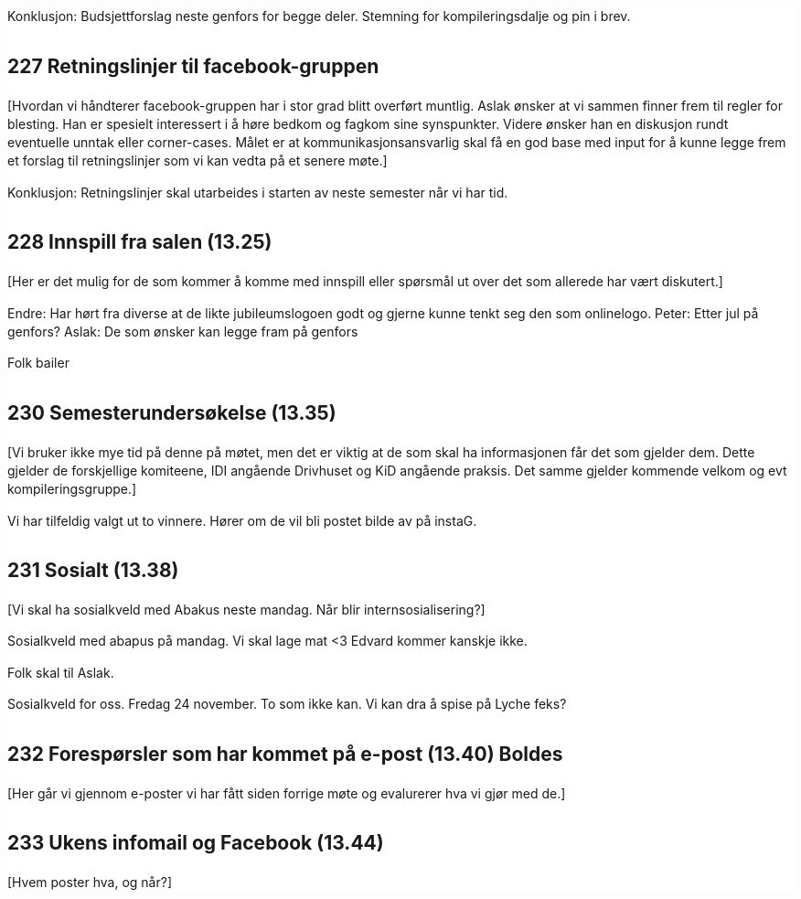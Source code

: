 
Konklusjon: Budsjettforslag neste genfors for begge deler. Stemning for kompileringsdalje og pin i brev. 



## 227 Retningslinjer til facebook-gruppen
[Hvordan vi håndterer facebook-gruppen har i stor grad blitt overført muntlig. Aslak ønsker at vi sammen finner frem til regler for blesting. Han er spesielt interessert i å høre bedkom og fagkom sine synspunkter. Videre ønsker han en diskusjon rundt eventuelle unntak eller corner-cases. Målet er at kommunikasjonsansvarlig skal få en god base med input for å kunne legge frem et forslag til retningslinjer som vi kan vedta på et senere møte.]


Konklusjon: Retningslinjer skal utarbeides i starten av neste semester når vi har tid.

## 228 Innspill fra salen (13.25)
[Her er det mulig for de som kommer å komme med innspill eller spørsmål ut over det som allerede har vært diskutert.]

Endre: Har hørt fra diverse at de likte jubileumslogoen godt og gjerne kunne tenkt seg den som onlinelogo. 
Peter: Etter jul på genfors?
Aslak: De som ønsker kan legge fram på genfors

Folk bailer


## 230 Semesterundersøkelse (13.35)
[Vi bruker ikke mye tid på denne på møtet, men det er viktig at de som skal ha informasjonen får det som gjelder dem. Dette gjelder de forskjellige komiteene, IDI angående Drivhuset og KiD angående praksis. Det samme gjelder kommende velkom og evt kompileringsgruppe.]


Vi har tilfeldig valgt ut to vinnere. Hører om de vil bli postet bilde av på instaG.



## 231 Sosialt (13.38)
[Vi skal ha sosialkveld med Abakus neste mandag. Når blir internsosialisering?]

Sosialkveld med abapus på mandag. Vi skal lage mat <3 Edvard kommer kanskje ikke. 

Folk skal til Aslak.

Sosialkveld for oss. Fredag 24 november. To som ikke kan. Vi kan dra å spise på Lyche feks?


## 232 Forespørsler som har kommet på e-post (13.40) Boldes
[Her går vi gjennom e-poster vi har fått siden forrige møte og evalurerer hva vi gjør med de.]

## 233 Ukens infomail og Facebook (13.44)  
[Hvem poster hva, og når?] 

